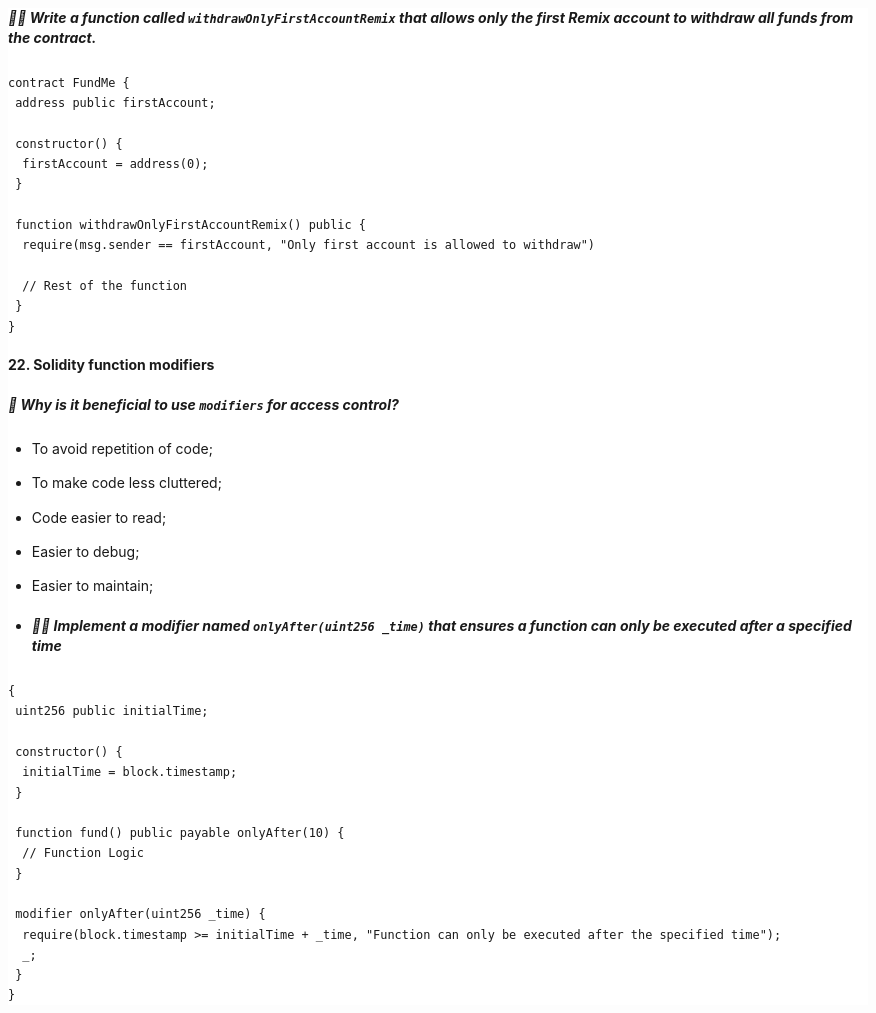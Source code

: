 ##### 🧑‍💻 Write a function called `withdrawOnlyFirstAccountRemix` that allows only the first Remix account to withdraw all funds from the contract.

```solidity
contract FundMe {
 address public firstAccount;

 constructor() {
  firstAccount = address(0);
 }

 function withdrawOnlyFirstAccountRemix() public {
  require(msg.sender == firstAccount, "Only first account is allowed to withdraw")

  // Rest of the function
 }
}
```

#### 22. Solidity function modifiers

##### 📕 Why is it beneficial to use `modifiers` for access control?

- To avoid repetition of code;
- To make code less cluttered;
- Code easier to read;
- Easier to debug;
- Easier to maintain;

- ##### 🧑‍💻 Implement a modifier named `onlyAfter(uint256 _time)` that ensures a function can only be executed after a specified time

```solidity
{
 uint256 public initialTime;

 constructor() {
  initialTime = block.timestamp;
 }

 function fund() public payable onlyAfter(10) {
  // Function Logic
 }

 modifier onlyAfter(uint256 _time) {
  require(block.timestamp >= initialTime + _time, "Function can only be executed after the specified time");
  _;
 }
}
```
